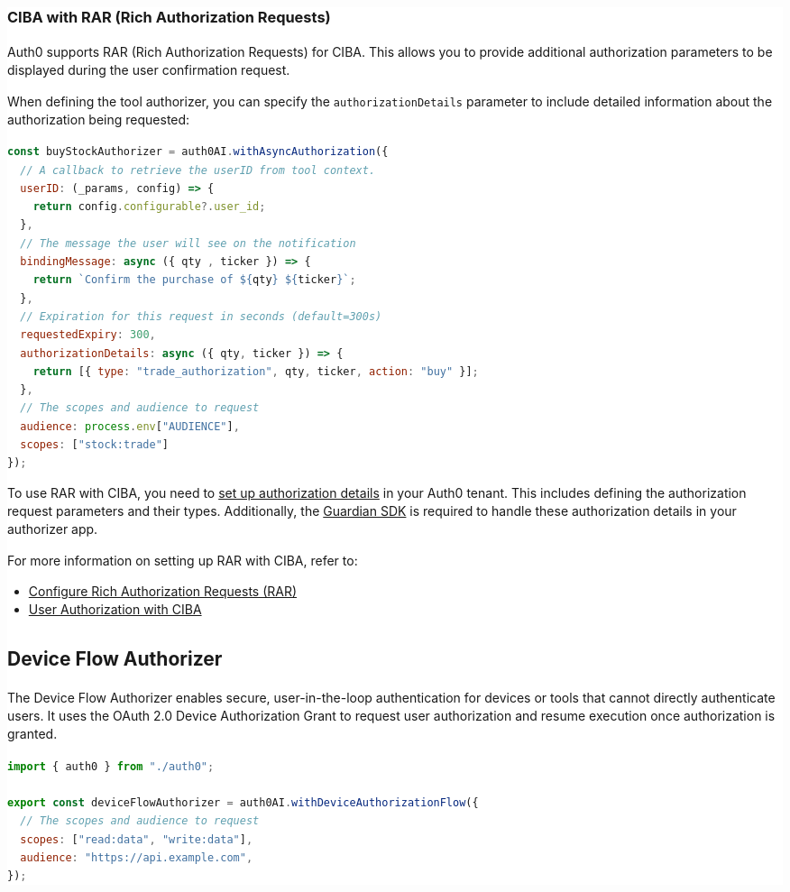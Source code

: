 ### CIBA with RAR (Rich Authorization Requests)
Auth0 supports RAR (Rich Authorization Requests) for CIBA. This allows you to provide additional authorization parameters to be displayed during the user confirmation request.

When defining the tool authorizer, you can specify the `authorizationDetails` parameter to include detailed information about the authorization being requested:

```js
const buyStockAuthorizer = auth0AI.withAsyncAuthorization({
  // A callback to retrieve the userID from tool context.
  userID: (_params, config) => {
    return config.configurable?.user_id;
  },
  // The message the user will see on the notification
  bindingMessage: async ({ qty , ticker }) => {
    return `Confirm the purchase of ${qty} ${ticker}`;
  },
  // Expiration for this request in seconds (default=300s)
  requestedExpiry: 300,
  authorizationDetails: async ({ qty, ticker }) => {
    return [{ type: "trade_authorization", qty, ticker, action: "buy" }];
  },
  // The scopes and audience to request
  audience: process.env["AUDIENCE"],
  scopes: ["stock:trade"]
});
```

To use RAR with CIBA, you need to [set up authorization details](https://auth0.com/docs/get-started/apis/configure-rich-authorization-requests) in your Auth0 tenant. This includes defining the authorization request parameters and their types. Additionally, the [Guardian SDK](https://auth0.com/docs/secure/multi-factor-authentication/auth0-guardian) is required to handle these authorization details in your authorizer app.

For more information on setting up RAR with CIBA, refer to:
- [Configure Rich Authorization Requests (RAR)](https://auth0.com/docs/get-started/apis/configure-rich-authorization-requests)
- [User Authorization with CIBA](https://auth0.com/docs/get-started/authentication-and-authorization-flow/client-initiated-backchannel-authentication-flow/user-authorization-with-ciba)

## Device Flow Authorizer

The Device Flow Authorizer enables secure, user-in-the-loop authentication for devices or tools that cannot directly authenticate users. It uses the OAuth 2.0 Device Authorization Grant to request user authorization and resume execution once authorization is granted.

```javascript
import { auth0 } from "./auth0";

export const deviceFlowAuthorizer = auth0AI.withDeviceAuthorizationFlow({
  // The scopes and audience to request
  scopes: ["read:data", "write:data"],
  audience: "https://api.example.com",
});
```
